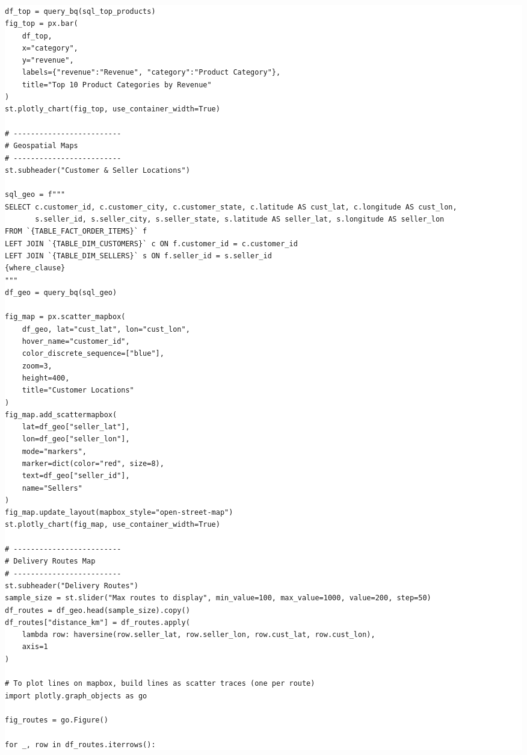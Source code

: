 ```
df_top = query_bq(sql_top_products)
fig_top = px.bar(
    df_top,
    x="category",
    y="revenue",
    labels={"revenue":"Revenue", "category":"Product Category"},
    title="Top 10 Product Categories by Revenue"
)
st.plotly_chart(fig_top, use_container_width=True)

# -------------------------
# Geospatial Maps
# -------------------------
st.subheader("Customer & Seller Locations")

sql_geo = f"""
SELECT c.customer_id, c.customer_city, c.customer_state, c.latitude AS cust_lat, c.longitude AS cust_lon,
       s.seller_id, s.seller_city, s.seller_state, s.latitude AS seller_lat, s.longitude AS seller_lon
FROM `{TABLE_FACT_ORDER_ITEMS}` f
LEFT JOIN `{TABLE_DIM_CUSTOMERS}` c ON f.customer_id = c.customer_id
LEFT JOIN `{TABLE_DIM_SELLERS}` s ON f.seller_id = s.seller_id
{where_clause}
"""
df_geo = query_bq(sql_geo)

fig_map = px.scatter_mapbox(
    df_geo, lat="cust_lat", lon="cust_lon",
    hover_name="customer_id",
    color_discrete_sequence=["blue"],
    zoom=3,
    height=400,
    title="Customer Locations"
)
fig_map.add_scattermapbox(
    lat=df_geo["seller_lat"],
    lon=df_geo["seller_lon"],
    mode="markers",
    marker=dict(color="red", size=8),
    text=df_geo["seller_id"],
    name="Sellers"
)
fig_map.update_layout(mapbox_style="open-street-map")
st.plotly_chart(fig_map, use_container_width=True)

# -------------------------
# Delivery Routes Map
# -------------------------
st.subheader("Delivery Routes")
sample_size = st.slider("Max routes to display", min_value=100, max_value=1000, value=200, step=50)
df_routes = df_geo.head(sample_size).copy()
df_routes["distance_km"] = df_routes.apply(
    lambda row: haversine(row.seller_lat, row.seller_lon, row.cust_lat, row.cust_lon),
    axis=1
)

# To plot lines on mapbox, build lines as scatter traces (one per route)
import plotly.graph_objects as go

fig_routes = go.Figure()

for _, row in df_routes.iterrows():
```
